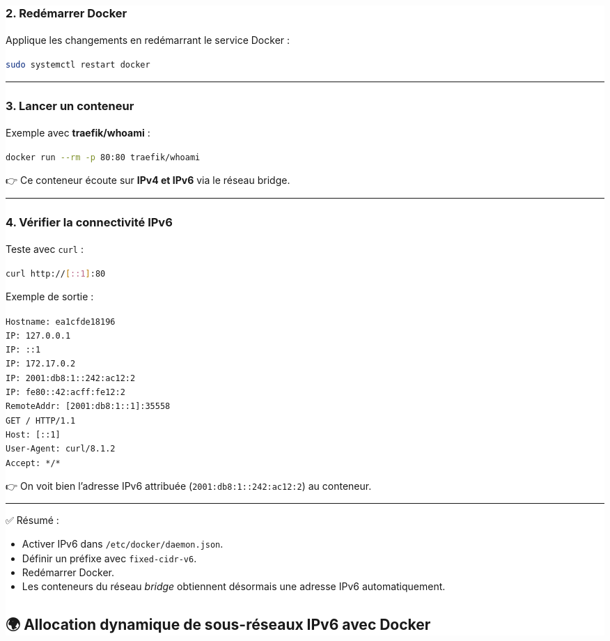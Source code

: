 ### 2. Redémarrer Docker

Applique les changements en redémarrant le service Docker :

```bash
sudo systemctl restart docker
```

***

### 3. Lancer un conteneur

Exemple avec **traefik/whoami** :

```bash
docker run --rm -p 80:80 traefik/whoami
```

👉 Ce conteneur écoute sur **IPv4 et IPv6** via le réseau bridge.

***

### 4. Vérifier la connectivité IPv6

Teste avec `curl` :

```bash
curl http://[::1]:80
```

Exemple de sortie :

```
Hostname: ea1cfde18196
IP: 127.0.0.1
IP: ::1
IP: 172.17.0.2
IP: 2001:db8:1::242:ac12:2
IP: fe80::42:acff:fe12:2
RemoteAddr: [2001:db8:1::1]:35558
GET / HTTP/1.1
Host: [::1]
User-Agent: curl/8.1.2
Accept: */*
```

👉 On voit bien l’adresse IPv6 attribuée (`2001:db8:1::242:ac12:2`) au conteneur.

***

✅ Résumé :

* Activer IPv6 dans `/etc/docker/daemon.json`.
* Définir un préfixe avec `fixed-cidr-v6`.
* Redémarrer Docker.
* Les conteneurs du réseau _bridge_ obtiennent désormais une adresse IPv6 automatiquement.

## 🌍 Allocation dynamique de sous-réseaux IPv6 avec Docker
